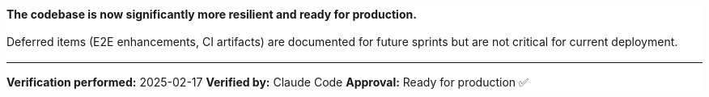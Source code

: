 **The codebase is now significantly more resilient and ready for production.**

Deferred items (E2E enhancements, CI artifacts) are documented for future sprints but are not critical for current deployment.

---

**Verification performed:** 2025-02-17
**Verified by:** Claude Code
**Approval:** Ready for production ✅
